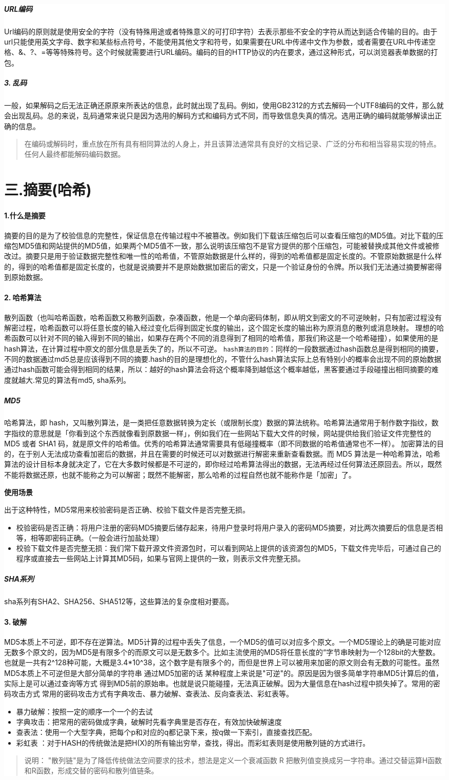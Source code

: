 

##### URL编码
 Url编码的原则就是使用安全的字符（没有特殊用途或者特殊意义的可打印字符）去表示那些不安全的字符从而达到适合传输的目的。由于url只能使用英文字母、数字和某些标点符号，不能使用其他文字和符号，如果需要在URL中传递中文作为参数，或者需要在URL中传递空格、&、?、=等等特殊符号。这个时候就需要进行URL编码。编码的目的HTTP协议的内在要求，通过这种形式，可以浏览器表单数据的打包。


##### 3. 乱码
一般，如果解码之后无法正确还原原来所表达的信息，此时就出现了乱码。例如，使用GB2312的方式去解码一个UTF8编码的文件，那么就会出现乱码。总的来说，乱码通常来说只是因为选用的解码方式和编码方式不同，而导致信息失真的情况。选用正确的编码就能够解读出正确的信息。


>在编码或解码时，重点放在所有具有相同算法的人身上，并且该算法通常具有良好的文档记录、广泛的分布和相当容易实现的特点。任何人最终都能解码编码数据。


# 三.摘要(哈希)
#### 1.什么是摘要
摘要的目的是为了校验信息的完整性，保证信息在传输过程中不被篡改。例如我们下载该压缩包后可以查看压缩包的MD5值。对比下载的压缩包MD5值和网站提供的MD5值，如果两个MD5值不一致，那么说明该压缩包不是官方提供的那个压缩包，可能被替换成其他文件或被修改过。摘要只是用于验证数据完整性和唯一性的哈希值，不管原始数据是什么样的，得到的哈希值都是固定长度的。不管原始数据是什么样的，得到的哈希值都是固定长度的，也就是说摘要并不是原始数据加密后的密文，只是一个验证身份的令牌。所以我们无法通过摘要解密得到原始数据。

#### 2. 哈希算法
散列函数（也叫哈希函数，哈希函数又称散列函数，杂凑函数，他是一个单向密码体制，即从明文到密文的不可逆映射，只有加密过程没有解密过程，哈希函数可以将任意长度的输入经过变化后得到固定长度的输出，这个固定长度的输出称为原消息的散列或消息映射。 理想的哈希函数可以针对不同的输入得到不同的输出，如果存在两个不同的消息得到了相同的哈希值，那我们称这是一个哈希碰撞），如果使用的是hash算法，在计算过程中原文的部分信息是丢失了的，所以不可逆。
``hash算法的目的``：同样的一段数据通过hash函数总是得到相同的摘要，不同的数据通过md5总是应该得到不同的摘要.hash的目的是理想化的，不管什么hash算法实际上总有特别小的概率会出现不同的原始数据通过hash函数可能会得到相同的结果，所以：越好的hash算法会将这个概率降到越低这个概率越低，黑客要通过手段碰撞出相同摘要的难度就越大.常见的算法有md5, sha系列。
##### MD5
哈希算法，即 hash，又叫散列算法，是一类把任意数据转换为定长（或限制长度）数据的算法统称。哈希算法通常用于制作数字指纹，数字指纹的意思就是「你看到这个东西就像看到原数据一样」，例如我们在一些网站下载大文件的时候，网站提供给我们验证文件完整性的 MD5 或者 SHA1 码，就是原文件的哈希值。优秀的哈希算法通常需要具有低碰撞概率（即不同数据的哈希值通常也不一样）。
加密算法的目的，在于别人无法成功查看加密后的数据，并且在需要的时候还可以对数据进行解密来重新查看数据。而 MD5 算法是一种哈希算法，哈希算法的设计目标本身就决定了，它在大多数时候都是不可逆的，即你经过哈希算法得出的数据，无法再经过任何算法还原回去。所以，既然不能将数据还原，也就不能称之为可以解密；既然不能解密，那么哈希的过程自然也就不能称作是「加密」了。

**使用场景**

出于这种特性，MD5常用来校验密码是否正确、校验下载文件是否完整无损。
- 校验密码是否正确：将用户注册的密码MD5摘要后储存起来，待用户登录时将用户录入的密码MD5摘要，对比两次摘要后的信息是否相等，相等即密码正确。（一般会进行加盐处理）
- 校验下载文件是否完整无损：我们常下载开源文件资源包时，可以看到网站上提供的该资源包的MD5，下载文件完毕后，可通过自己的程序或直接去一些网站上计算其MD5码，如果与官网上提供的一致，则表示文件完整无损。


##### SHA系列
sha系列有SHA2、SHA256、SHA512等，这些算法的复杂度相对要高。

#### 3. 破解
MD5本质上不可逆，即不存在逆算法。MD5计算的过程中丢失了信息，一个MD5的值可以对应多个原文。一个MD5理论上的确是可能对应无数多个原文的，因为MD5是有限多个的而原文可以是无数多个。比如主流使用的MD5将任意长度的“字节串映射为一个128bit的大整数。也就是一共有2^128种可能，大概是3.4*10^38，这个数字是有限多个的，而但是世界上可以被用来加密的原文则会有无数的可能性。虽然MD5本质上不可逆但是大部分简单的字符串 通过MD5加密的话 某种程度上来说是"可逆"的。原因是因为很多简单字符串MD5计算后的值，实际上是可以通过查询等方式 得到MD5前的原始串。也就是说只能碰撞，无法真正破解。因为大量信息在hash过程中损失掉了。常用的密码攻击方式 常用的密码攻击方式有字典攻击、暴力破解、查表法、反向查表法、彩虹表等。
- 暴力破解：按照一定的顺序一个一个的去试
- 字典攻击：把常用的密码做成字典，破解时先看字典里是否存在，有效加快破解速度
- 查表法：使用一个大型字典，把每个p和对应的q都记录下来，按q做一下索引，直接查找匹配。
- 彩虹表 ：对于HASH的传统做法是把H(X)的所有输出穷举，查找，得出。而彩虹表则是使用散列链的方式进行。
>说明： "散列链"是为了降低传统做法空间要求的技术，想法是定义一个衰减函数 R 把散列值变换成另一字符串。通过交替运算H函数和R函数，形成交替的密码和散列值链条。
